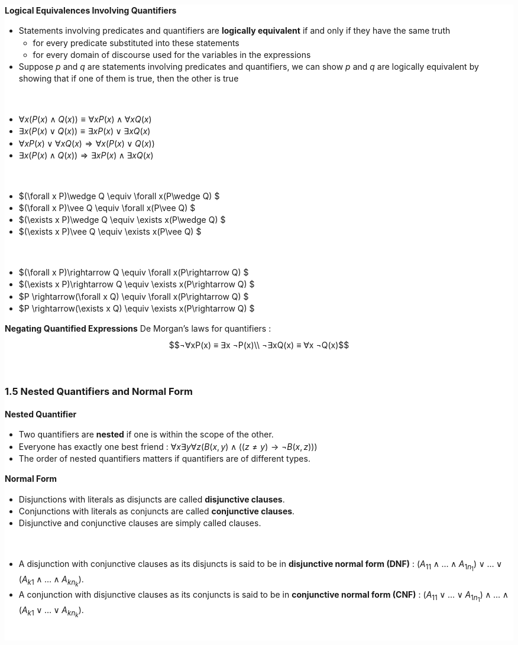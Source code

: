 **Logical Equivalences Involving Quantifiers**
- Statements involving predicates and quantifiers are **logically equivalent** if and only if they have the same truth 
  - for every predicate substituted into these statements
  - for every domain of discourse used for the variables in the expressions
- Suppose $p$ and $q$ are statements involving predicates and quantifiers, we can show $p$ and $q$ are logically equivalent by showing that if one of them is true, then the other is true
<br>

- $∀x(P(x) ∧ Q(x)) \equiv ∀xP(x) ∧ ∀xQ(x)$
- $\exists x(P(x) \vee Q(x)) \equiv \exists xP(x) \vee \exists xQ(x)$
- $∀xP(x) \vee ∀xQ(x) \Rightarrow ∀x(P(x) \vee Q(x))$
- $\exists x(P(x) \wedge Q(x)) \Rightarrow \exists xP(x) \wedge \exists xQ(x)$
<br>

- $(\forall x P)\wedge Q \equiv \forall x(P\wedge Q) $
- $(\forall x P)\vee Q \equiv \forall x(P\vee Q) $
- $(\exists x P)\wedge Q \equiv \exists x(P\wedge Q) $
- $(\exists x P)\vee Q \equiv \exists x(P\vee Q) $
<br>

- $(\forall x P)\rightarrow Q \equiv \forall x(P\rightarrow Q) $
- $(\exists x P)\rightarrow Q \equiv \exists x(P\rightarrow Q) $
- $P \rightarrow(\forall x Q) \equiv \forall x(P\rightarrow Q) $
- $P \rightarrow(\exists x Q) \equiv \exists x(P\rightarrow Q) $

**Negating Quantified Expressions**
De Morgan’s laws for quantifiers : 
$$¬∀xP(x) ≡ ∃x ¬P(x)\\
¬∃xQ(x) ≡ ∀x ¬Q(x)$$








<br>

### 1.5 Nested Quantifiers and Normal Form
**Nested Quantifier**
- Two quantifiers are **nested** if one is within the scope of the other.
- Everyone has exactly one best friend : $\forall x \exists y \forall z(B(x, y)\wedge ((z \neq y)\rightarrow \neg B(x, z)))$
- The order of nested quantifiers matters if quantifiers are of different types.

**Normal Form**
- Disjunctions with literals as disjuncts are called **disjunctive clauses**.
- Conjunctions with literals as conjuncts are called **conjunctive clauses**.
- Disjunctive and conjunctive clauses are simply called clauses.
<br>

- A disjunction with conjunctive clauses as its disjuncts is said to be in **disjunctive normal form (DNF)** : $(A_{11} \wedge … \wedge A_{1n_1}) \vee … \vee (A_{k1} \wedge … \wedge A_{kn_k}).$
- A conjunction with disjunctive clauses as its conjuncts is said to be in **conjunctive normal form (CNF)** : $(A_{11} \vee … \vee A_{1n_1}) \wedge … \wedge (A_{k1} \vee … \vee A_{kn_k}).$
<br>
